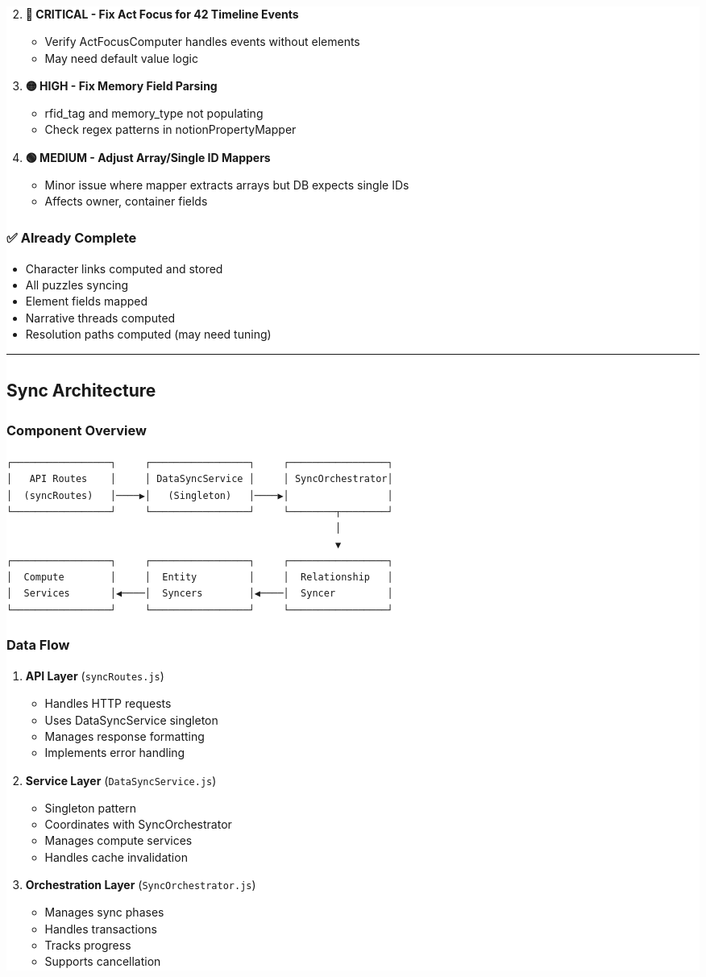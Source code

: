 2. **🔴 CRITICAL - Fix Act Focus for 42 Timeline Events**
   - Verify ActFocusComputer handles events without elements
   - May need default value logic

3. **🟡 HIGH - Fix Memory Field Parsing**
   - rfid_tag and memory_type not populating
   - Check regex patterns in notionPropertyMapper

4. **🟢 MEDIUM - Adjust Array/Single ID Mappers**
   - Minor issue where mapper extracts arrays but DB expects single IDs
   - Affects owner, container fields

### ✅ Already Complete
- Character links computed and stored
- All puzzles syncing
- Element fields mapped
- Narrative threads computed
- Resolution paths computed (may need tuning)

---

## Sync Architecture

### Component Overview

```
┌─────────────────┐     ┌─────────────────┐     ┌─────────────────┐
│   API Routes    │     │ DataSyncService │     │ SyncOrchestrator│
│  (syncRoutes)   │────▶│   (Singleton)   │────▶│                 │
└─────────────────┘     └─────────────────┘     └────────┬────────┘
                                                         │
                                                         ▼
┌─────────────────┐     ┌─────────────────┐     ┌─────────────────┐
│  Compute        │     │  Entity         │     │  Relationship   │
│  Services       │◀────│  Syncers        │◀────│  Syncer         │
└─────────────────┘     └─────────────────┘     └─────────────────┘
```

### Data Flow

1. **API Layer** (`syncRoutes.js`)
   - Handles HTTP requests
   - Uses DataSyncService singleton
   - Manages response formatting
   - Implements error handling

2. **Service Layer** (`DataSyncService.js`)
   - Singleton pattern
   - Coordinates with SyncOrchestrator
   - Manages compute services
   - Handles cache invalidation

3. **Orchestration Layer** (`SyncOrchestrator.js`)
   - Manages sync phases
   - Handles transactions
   - Tracks progress
   - Supports cancellation
